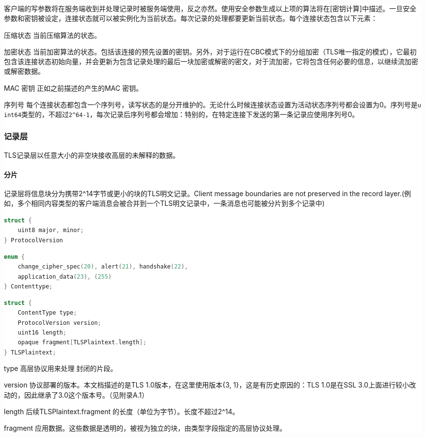 客户端的写参数将在服务端收到并处理记录时被服务端使用，反之亦然。使用安全参数生成以上项的算法将在[密钥计算]中描述。一旦安全参数和密钥被设定，连接状态就可以被实例化为当前状态。每次记录的处理都要更新当前状态。每个连接状态包含以下元素：

压缩状态
	当前压缩算法的状态。
	
加密状态
	当前加密算法的状态。包括该连接的预先设置的密钥。另外，对于运行在CBC模式下的分组加密（TLS唯一指定的模式），它最初包含该连接状态初始向量，并会更新为包含记录处理的最后一块加密或解密的密文，对于流加密，它将包含任何必要的信息，以继续流加密或解密数据。

MAC 密钥
	正如之前描述的产生的MAC 密钥。
	
序列号
	每个连接状态都包含一个序列号，读写状态的是分开维护的。无论什么时候连接状态设置为活动状态序列号都会设置为0。序列号是`uint64`类型的，不超过`2^64-1`，每次记录后序列号都会增加：特别的，在特定连接下发送的第一条记录应使用序列号0。
	
### 记录层
TLS记录层以任意大小的非空块接收高层的未解释的数据。

#### 分片
记录层将信息块分为携带2^14字节或更小的块的TLS明文记录。Client message boundaries are not preserved in the record layer.(例如，多个相同内容类型的客户端消息会被合并到一个TLS明文记录中，一条消息也可能被分片到多个记录中)
```c
struct {
	uint8 major, minor;
} ProtocolVersion
```

```c
enum {
	change_cipher_spec(20), alert(21), handshake(22),
	application_data(23), (255)
} Contenttype;
```

```c
struct {
	ContentType type;
	ProtocolVersion version;
	uint16 length;
	opaque fragment[TLSPlaintext.length];
} TLSPlaintext;
```

type
	高层协议用来处理 封闭的片段。

version
	协议部署的版本。本文档描述的是TLS 1.0版本，在这里使用版本{3, 1}，这是有历史原因的：TLS 1.0是在SSL 3.0上面进行较小改动的，因此继承了3.0这个版本号。（见附录A.1）
	
length
	后续TLSPlaintext.fragment 的长度（单位为字节）。长度不超过2^14。
	
fragment
	应用数据。这些数据是透明的，被视为独立的块，由类型字段指定的高层协议处理。
	